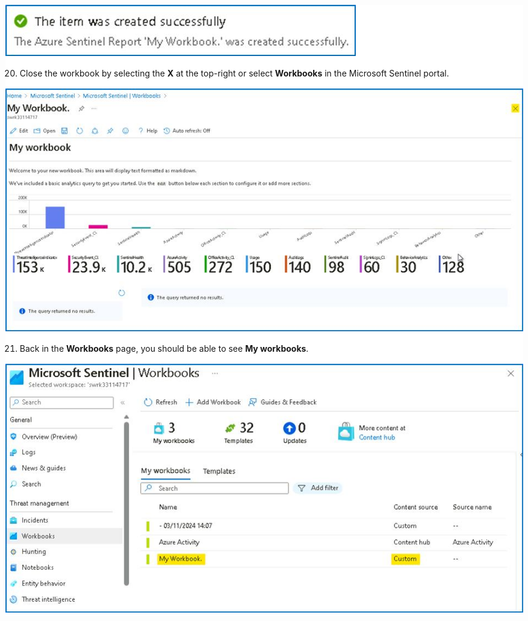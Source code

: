 ![](./media/image394.jpeg)

20. Close the workbook by selecting the **X** at the top-right or
    select **Workbooks** in the Microsoft Sentinel portal.

![](./media/image395.jpeg)

21. Back in the **Workbooks** page, you should be able to see **My
    workbooks**.

![](./media/image396.jpeg)
